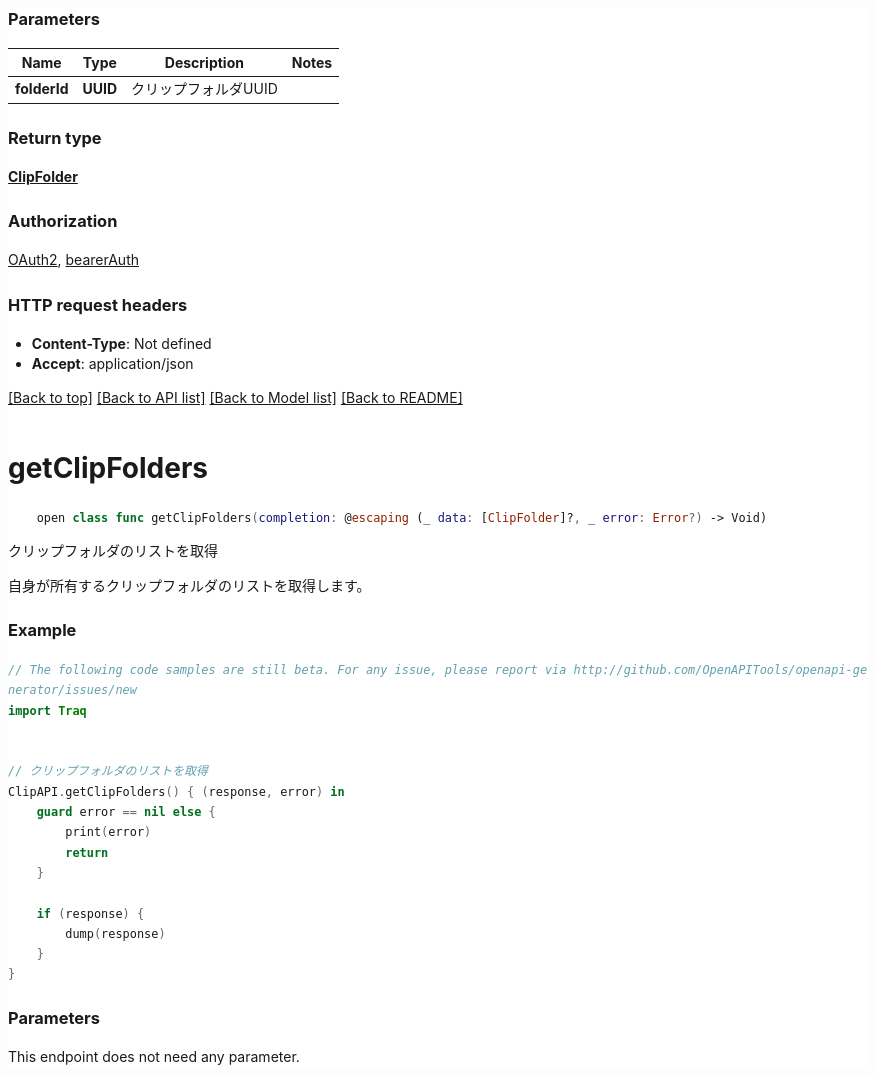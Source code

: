 ### Parameters

Name | Type | Description  | Notes
------------- | ------------- | ------------- | -------------
 **folderId** | **UUID** | クリップフォルダUUID | 

### Return type

[**ClipFolder**](ClipFolder.md)

### Authorization

[OAuth2](../README.md#OAuth2), [bearerAuth](../README.md#bearerAuth)

### HTTP request headers

 - **Content-Type**: Not defined
 - **Accept**: application/json

[[Back to top]](#) [[Back to API list]](../README.md#documentation-for-api-endpoints) [[Back to Model list]](../README.md#documentation-for-models) [[Back to README]](../README.md)

# **getClipFolders**
```swift
    open class func getClipFolders(completion: @escaping (_ data: [ClipFolder]?, _ error: Error?) -> Void)
```

クリップフォルダのリストを取得

自身が所有するクリップフォルダのリストを取得します。

### Example
```swift
// The following code samples are still beta. For any issue, please report via http://github.com/OpenAPITools/openapi-generator/issues/new
import Traq


// クリップフォルダのリストを取得
ClipAPI.getClipFolders() { (response, error) in
    guard error == nil else {
        print(error)
        return
    }

    if (response) {
        dump(response)
    }
}
```

### Parameters
This endpoint does not need any parameter.
